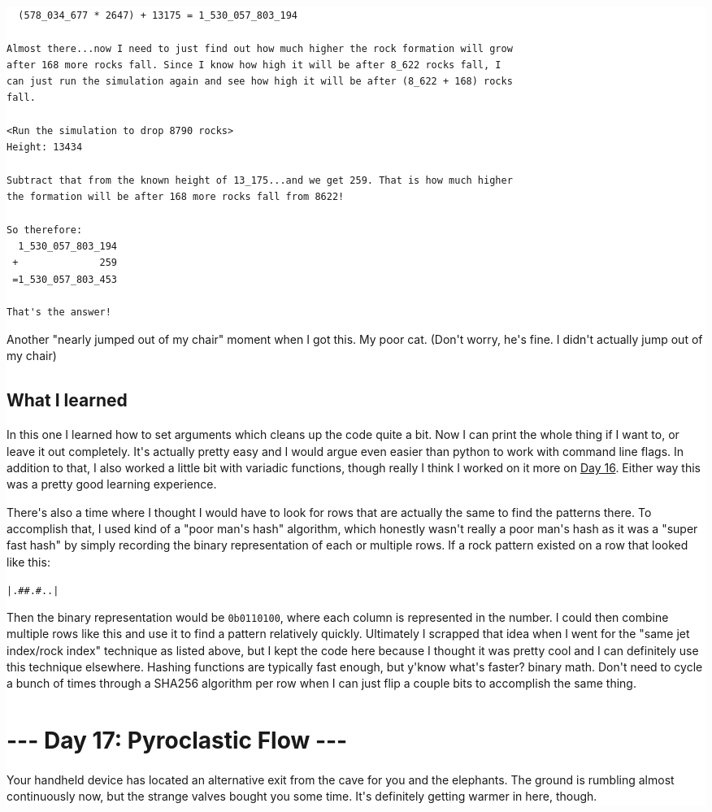 ```
  (578_034_677 * 2647) + 13175 = 1_530_057_803_194

Almost there...now I need to just find out how much higher the rock formation will grow
after 168 more rocks fall. Since I know how high it will be after 8_622 rocks fall, I
can just run the simulation again and see how high it will be after (8_622 + 168) rocks
fall.

<Run the simulation to drop 8790 rocks>
Height: 13434

Subtract that from the known height of 13_175...and we get 259. That is how much higher
the formation will be after 168 more rocks fall from 8622!

So therefore:
  1_530_057_803_194
 +              259
 =1_530_057_803_453

That's the answer!
```

Another "nearly jumped out of my chair" moment when I got this. My poor cat. (Don't worry, he's fine. I didn't actually jump out of my chair)

## What I learned

In this one I learned how to set arguments which cleans up the code quite a bit. Now I can print the whole thing if I want to, or leave it out completely. It's actually pretty easy and I would argue even easier than python to work with command line flags. In addition to that, I also worked a little bit with variadic functions, though really I think I worked on it more on [Day 16](../day16/). Either way this was a pretty good learning experience.

There's also a time where I thought I would have to look for rows that are actually the same to find the patterns there. To accomplish that, I used kind of a "poor man's hash" algorithm, which honestly wasn't really a poor man's hash as it was a "super fast hash" by simply recording the binary representation of each or multiple rows. If a rock pattern existed on a row that looked like this:

```
|.##.#..|
```

Then the binary representation would be `0b0110100`, where each column is represented in the number. I could then combine multiple rows like this and use it to find a pattern relatively quickly. Ultimately I scrapped that idea when I went for the "same jet index/rock index" technique as listed above, but I kept the code here because I thought it was pretty cool and I can definitely use this technique elsewhere. Hashing functions are typically fast enough, but y'know what's faster? binary math. Don't need to cycle a bunch of times through a SHA256 algorithm per row when I can just flip a couple bits to accomplish the same thing.

# --- Day 17: Pyroclastic Flow ---

Your handheld device has located an alternative exit from the cave for you and the elephants. The ground is rumbling almost continuously now, but the strange valves bought you some time. It's definitely getting warmer in here, though.
